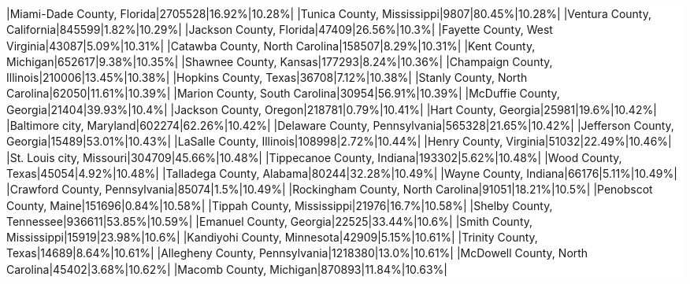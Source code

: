 |Miami-Dade County, Florida|2705528|16.92%|10.28%|
|Tunica County, Mississippi|9807|80.45%|10.28%|
|Ventura County, California|845599|1.82%|10.29%|
|Jackson County, Florida|47409|26.56%|10.3%|
|Fayette County, West Virginia|43087|5.09%|10.31%|
|Catawba County, North Carolina|158507|8.29%|10.31%|
|Kent County, Michigan|652617|9.38%|10.35%|
|Shawnee County, Kansas|177293|8.24%|10.36%|
|Champaign County, Illinois|210006|13.45%|10.38%|
|Hopkins County, Texas|36708|7.12%|10.38%|
|Stanly County, North Carolina|62050|11.61%|10.39%|
|Marion County, South Carolina|30954|56.91%|10.39%|
|McDuffie County, Georgia|21404|39.93%|10.4%|
|Jackson County, Oregon|218781|0.79%|10.41%|
|Hart County, Georgia|25981|19.6%|10.42%|
|Baltimore city, Maryland|602274|62.26%|10.42%|
|Delaware County, Pennsylvania|565328|21.65%|10.42%|
|Jefferson County, Georgia|15489|53.01%|10.43%|
|LaSalle County, Illinois|108998|2.72%|10.44%|
|Henry County, Virginia|51032|22.49%|10.46%|
|St. Louis city, Missouri|304709|45.66%|10.48%|
|Tippecanoe County, Indiana|193302|5.62%|10.48%|
|Wood County, Texas|45054|4.92%|10.48%|
|Talladega County, Alabama|80244|32.28%|10.49%|
|Wayne County, Indiana|66176|5.11%|10.49%|
|Crawford County, Pennsylvania|85074|1.5%|10.49%|
|Rockingham County, North Carolina|91051|18.21%|10.5%|
|Penobscot County, Maine|151696|0.84%|10.58%|
|Tippah County, Mississippi|21976|16.7%|10.58%|
|Shelby County, Tennessee|936611|53.85%|10.59%|
|Emanuel County, Georgia|22525|33.44%|10.6%|
|Smith County, Mississippi|15919|23.98%|10.6%|
|Kandiyohi County, Minnesota|42909|5.15%|10.61%|
|Trinity County, Texas|14689|8.64%|10.61%|
|Allegheny County, Pennsylvania|1218380|13.0%|10.61%|
|McDowell County, North Carolina|45402|3.68%|10.62%|
|Macomb County, Michigan|870893|11.84%|10.63%|